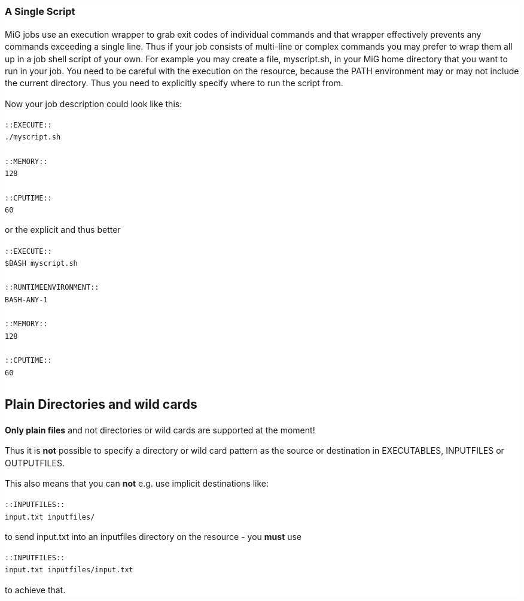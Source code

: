 
### A Single Script ###
MiG jobs use an execution wrapper to grab exit codes of individual commands and that wrapper effectively prevents any commands exceeding a single line. Thus if your job consists of multi-line or complex commands you may prefer to wrap them all up in a job shell script of your own. For example you may create a file, myscript.sh, in your MiG home directory that you want to run in your job. You need to be careful with the execution on the resource, because the PATH environment may or may not include the current directory.
Thus you need to explicitly specify where to run the script from.

Now your job description could look like this:

```
::EXECUTE::
./myscript.sh

::MEMORY::
128

::CPUTIME::
60
```

or the explicit and thus better

```
::EXECUTE::
$BASH myscript.sh

::RUNTIMEENVIRONMENT::
BASH-ANY-1

::MEMORY::
128

::CPUTIME::
60
```


## Plain Directories and wild cards ##
**Only plain files** and not directories or wild cards are supported at the moment!

Thus it is **not** possible to specify a directory or wild card pattern as the source or destination in EXECUTABLES, INPUTFILES or OUTPUTFILES.

This also means that you can **not** e.g. use implicit destinations like:
```
::INPUTFILES::
input.txt inputfiles/
```
to send input.txt into an inputfiles directory on the resource - you **must** use
```
::INPUTFILES::
input.txt inputfiles/input.txt
```
to achieve that.
